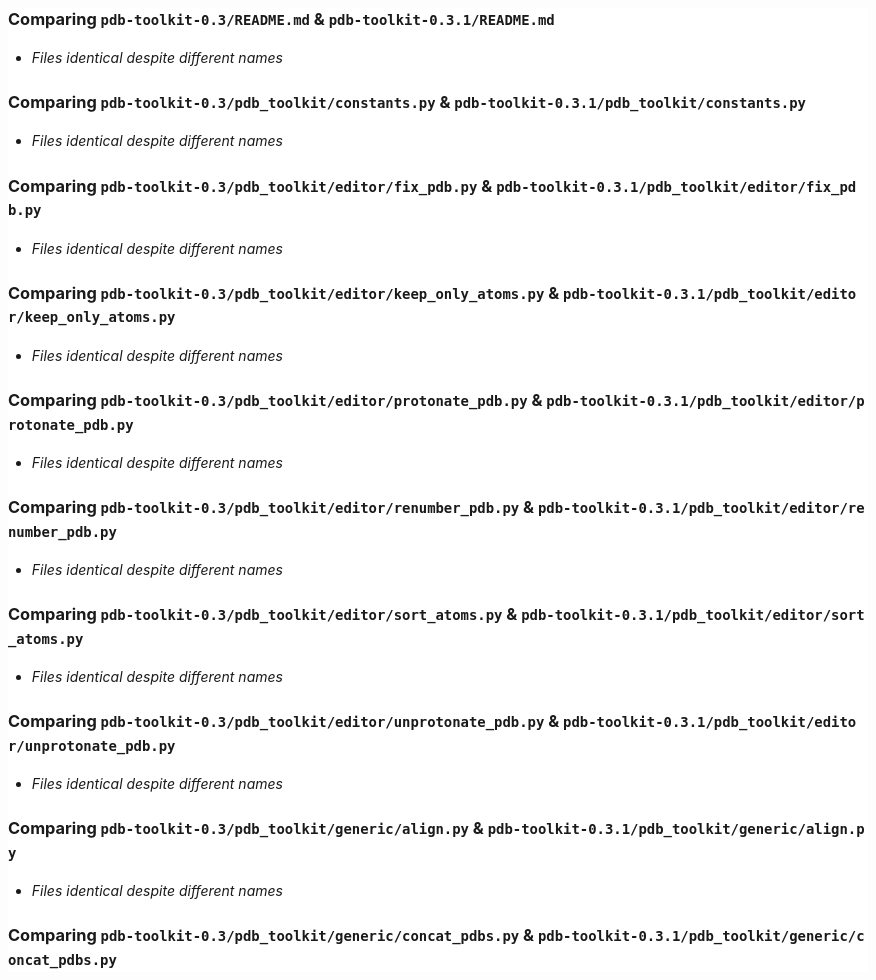 ### Comparing `pdb-toolkit-0.3/README.md` & `pdb-toolkit-0.3.1/README.md`

 * *Files identical despite different names*

### Comparing `pdb-toolkit-0.3/pdb_toolkit/constants.py` & `pdb-toolkit-0.3.1/pdb_toolkit/constants.py`

 * *Files identical despite different names*

### Comparing `pdb-toolkit-0.3/pdb_toolkit/editor/fix_pdb.py` & `pdb-toolkit-0.3.1/pdb_toolkit/editor/fix_pdb.py`

 * *Files identical despite different names*

### Comparing `pdb-toolkit-0.3/pdb_toolkit/editor/keep_only_atoms.py` & `pdb-toolkit-0.3.1/pdb_toolkit/editor/keep_only_atoms.py`

 * *Files identical despite different names*

### Comparing `pdb-toolkit-0.3/pdb_toolkit/editor/protonate_pdb.py` & `pdb-toolkit-0.3.1/pdb_toolkit/editor/protonate_pdb.py`

 * *Files identical despite different names*

### Comparing `pdb-toolkit-0.3/pdb_toolkit/editor/renumber_pdb.py` & `pdb-toolkit-0.3.1/pdb_toolkit/editor/renumber_pdb.py`

 * *Files identical despite different names*

### Comparing `pdb-toolkit-0.3/pdb_toolkit/editor/sort_atoms.py` & `pdb-toolkit-0.3.1/pdb_toolkit/editor/sort_atoms.py`

 * *Files identical despite different names*

### Comparing `pdb-toolkit-0.3/pdb_toolkit/editor/unprotonate_pdb.py` & `pdb-toolkit-0.3.1/pdb_toolkit/editor/unprotonate_pdb.py`

 * *Files identical despite different names*

### Comparing `pdb-toolkit-0.3/pdb_toolkit/generic/align.py` & `pdb-toolkit-0.3.1/pdb_toolkit/generic/align.py`

 * *Files identical despite different names*

### Comparing `pdb-toolkit-0.3/pdb_toolkit/generic/concat_pdbs.py` & `pdb-toolkit-0.3.1/pdb_toolkit/generic/concat_pdbs.py`
